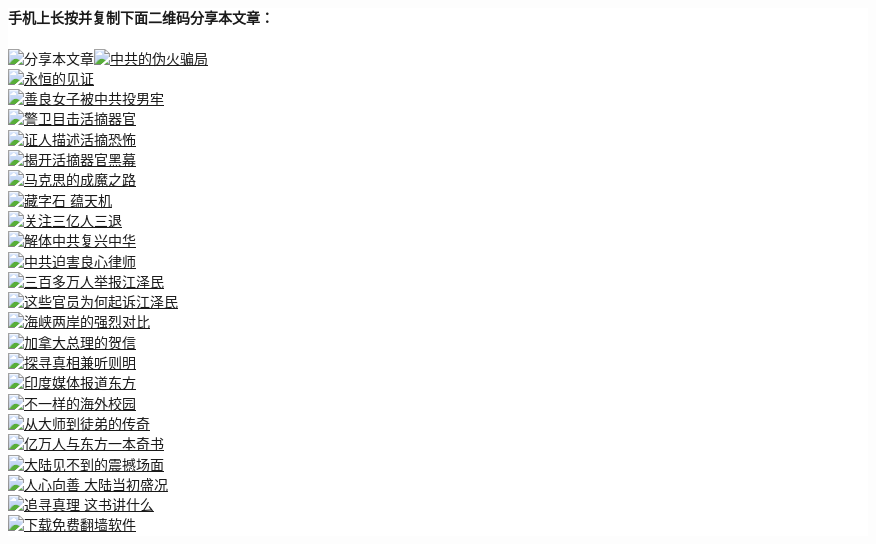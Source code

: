 <strong>手机上长按并复制下面二维码分享本文章：</strong><br><br><img src="https://chart.apis.google.com/chart?cht=qr&chs=240x240&choe=UTF-8&chld=M|2&chl=https://github.com/19920513/djy/blob/master/gb/23/10/15/n14095970.md%231" title="分享本文章"></td><td VALIGN=TOP><a href="https://github.com/19920513/djy/blob/master/gb/16/1/21/n4622075.md?dfh#1" target="_blank"><img src="https://raw.githubusercontent.com/19920513/djy/master/gb/300/wei-f1.jpg" title="中共的伪火骗局"  alt="中共的伪火骗局"></a><br><a href="https://github.com/19920513/www/blob/master/README.md?dfh#9" target="_blank"><img src="https://raw.githubusercontent.com/19920513/djy/master/gb/300/yong-h.jpg" title="永恒的见证"  alt="永恒的见证"></a><br><a href="https://github.com/19920513/djy/blob/master/gb/13/9/29/n3974789.md?dfh#1" target="_blank"><img src="https://raw.githubusercontent.com/19920513/djy/master/gb/300/shang-lnz.jpg" title="善良女子被中共投男牢"  alt="善良女子被中共投男牢"></a><br><a href="https://github.com/19920513/djy/blob/master/gb/16/3/16/n4663449.md?dfh#1" target="_blank"><img src="https://raw.githubusercontent.com/19920513/djy/master/gb/300/huo-z3.jpg" title="警卫目击活摘器官"  alt="警卫目击活摘器官"></a><br><a href="https://github.com/19920513/djy/blob/master/gb/16/8/7/n8177641.md?dfh#1" target="_blank"><img src="https://raw.githubusercontent.com/19920513/djy/master/gb/300/huo-z4.jpg" title="证人描述活摘恐怖"  alt="证人描述活摘恐怖"></a><br><a href="https://github.com/19920513/djy/blob/master/gb/10/4/19/n2881569.md?dfh#1" target="_blank"><img src="https://raw.githubusercontent.com/19920513/djy/master/gb/300/huo-z1.jpg" title="揭开活摘器官黑幕"  alt="揭开活摘器官黑幕"></a><br><a href="https://github.com/19920513/djy/blob/master/gb/10/11/7/n3077476.md?dfh#1" target="_blank"><img src="https://raw.githubusercontent.com/19920513/djy/master/gb/300/ma-ks.jpg" title="马克思的成魔之路"  alt="马克思的成魔之路"></a><br><a href="https://github.com/19920513/djy/blob/master/gb/14/6/9/n4173977.md?dfh#1" target="_blank"><img src="https://raw.githubusercontent.com/19920513/djy/master/gb/300/chang-zs.jpg" title="藏字石 蕴天机"  alt="藏字石 蕴天机"></a><br><a href="https://github.com/19920513/djy/blob/master/gb/18/5/10/n10381511.md?dfh#1" target="_blank"><img src="https://raw.githubusercontent.com/19920513/djy/master/gb/300/st1.jpg" title="关注三亿人三退"  alt="关注三亿人三退"></a><br><a href="https://github.com/19920513/djy/blob/master/gb/18/3/21/n10237682.md?dfh#1" target="_blank"><img src="https://raw.githubusercontent.com/19920513/djy/master/gb/300/jie-t.jpg" title="解体中共复兴中华"  alt="解体中共复兴中华"></a><br><a href="https://github.com/19920513/djy/blob/master/gb/9/2/9/n2422991.md?dfh#1" target="_blank"><img src="https://raw.githubusercontent.com/19920513/djy/master/gb/300/gao-zs.jpg" title="中共迫害良心律师"  alt="中共迫害良心律师"></a><br><a href="https://github.com/19920513/djy/blob/master/gb/18/12/9/n10900044.md?dfh#1" target="_blank"><img src="https://raw.githubusercontent.com/19920513/djy/master/gb/300/sj1.jpg" title="三百多万人举报江泽民"  alt="三百多万人举报江泽民"></a><br><a href="https://github.com/19920513/djy/blob/master/gb/18/8/28/n10672014.md?dfh#1" target="_blank"><img src="https://raw.githubusercontent.com/19920513/djy/master/gb/300/sj2.jpg" title="这些官员为何起诉江泽民"  alt="这些官员为何起诉江泽民"></a><br><a href="https://github.com/19920513/djy/blob/master/gb/8/12/18/n2367165.md?dfh#1" target="_blank"><img src="https://raw.githubusercontent.com/19920513/djy/master/gb/300/liangan.jpg" title="海峡两岸的强烈对比"  alt="海峡两岸的强烈对比"></a><br><a href="https://github.com/19920513/djy/blob/master/gb/15/12/10/n4593139.md?dfh#1" target="_blank"><img src="https://raw.githubusercontent.com/19920513/djy/master/gb/300/jia-ndzl.jpg" title="加拿大总理的贺信"  alt="加拿大总理的贺信"></a><br><a href="https://github.com/19920513/djy/blob/master/gb/11/6/17/n3289382.md?dfh#1" target="_blank"><img src="https://raw.githubusercontent.com/19920513/djy/master/gb/300/xiao-wd.jpg" title="探寻真相兼听则明"  alt="探寻真相兼听则明"></a><br><a href="https://github.com/19920513/djy/blob/master/gb/18/10/27/n10812623.md?dfh#1" target="_blank"><img src="https://raw.githubusercontent.com/19920513/djy/master/gb/300/yindu.jpg" title="印度媒体报道东方"  alt="印度媒体报道东方"></a><br><a href="https://github.com/19920513/djy/blob/master/gb/18/6/9/n10469652.md?dfh#1" target="_blank"><img src="https://raw.githubusercontent.com/19920513/djy/master/gb/300/xie-j.jpg" title="不一样的海外校园"  alt="不一样的海外校园"></a><br><a href="https://github.com/19920513/djy/blob/master/gb/7/4/5/n1669415.md?dfh#1" target="_blank"><img src="https://raw.githubusercontent.com/19920513/djy/master/gb/300/li-up.jpg" title="从大师到徒弟的传奇"  alt="从大师到徒弟的传奇"></a><br><a href="https://github.com/19920513/djy/blob/master/gb/17/5/26/n9191512.md?dfh#1" target="_blank"><img src="https://raw.githubusercontent.com/19920513/djy/master/gb/300/zfl2.jpg" title="亿万人与东方一本奇书"  alt="亿万人与东方一本奇书"></a><br><a href="https://github.com/19920513/djy/blob/master/gb/13/11/27/n4020290.md?dfh#1" target="_blank"><img src="https://raw.githubusercontent.com/19920513/djy/master/gb/300/zhen-h.jpg" title="大陆见不到的震撼场面"  alt="大陆见不到的震撼场面"></a><br><a href="https://github.com/19920513/djy/blob/master/gb/15/7/17/n4482910.md?dfh#1" target="_blank"><img src="https://raw.githubusercontent.com/19920513/djy/master/gb/300/dalu-sk.jpg" title="人心向善 大陆当初盛况"  alt="人心向善 大陆当初盛况"></a><br><a href="https://github.com/19920513/djy/blob/master/gb/19/1/5/n10955468.md?dfh#1" target="_blank"><img src="https://raw.githubusercontent.com/19920513/djy/master/gb/300/zfl1.jpg" title="追寻真理 这书讲什么"  alt="追寻真理 这书讲什么"></a><br><a href="https://github.com/19920513/www/blob/master/README.md?dfh#1" target="_blank"><img src="https://raw.githubusercontent.com/19920513/djy/master/gb/300/fq1.jpg" title="下载免费翻墙软件"  alt="下载免费翻墙软件"></a><br></td></tr></table>
